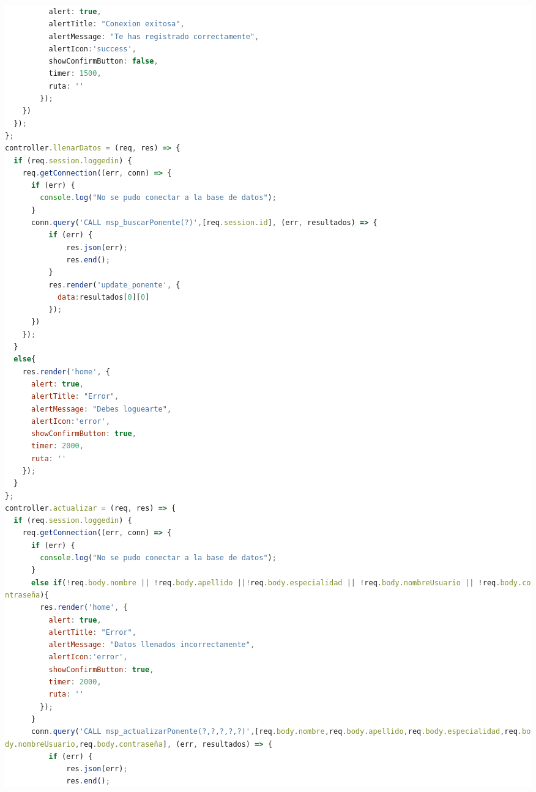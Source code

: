 ``` javascript
          alert: true,
          alertTitle: "Conexion exitosa",
          alertMessage: "Te has registrado correctamente",
          alertIcon:'success',
          showConfirmButton: false,
          timer: 1500,
          ruta: ''
        });
    })
  });
};
controller.llenarDatos = (req, res) => {
  if (req.session.loggedin) {
    req.getConnection((err, conn) => {
      if (err) {
        console.log("No se pudo conectar a la base de datos");
      }
      conn.query('CALL msp_buscarPonente(?)',[req.session.id], (err, resultados) => {
          if (err) {
              res.json(err);
              res.end();
          }
          res.render('update_ponente', {
            data:resultados[0][0]
          });
      })
    });
  }
  else{
    res.render('home', {
      alert: true,
      alertTitle: "Error",
      alertMessage: "Debes loguearte",
      alertIcon:'error',
      showConfirmButton: true,
      timer: 2000,
      ruta: ''
    });
  }
};
controller.actualizar = (req, res) => {
  if (req.session.loggedin) {
    req.getConnection((err, conn) => {
      if (err) {
        console.log("No se pudo conectar a la base de datos");
      }
      else if(!req.body.nombre || !req.body.apellido ||!req.body.especialidad || !req.body.nombreUsuario || !req.body.contraseña){
        res.render('home', {
          alert: true,
          alertTitle: "Error",
          alertMessage: "Datos llenados incorrectamente",
          alertIcon:'error',
          showConfirmButton: true,
          timer: 2000,
          ruta: ''
        });
      }
      conn.query('CALL msp_actualizarPonente(?,?,?,?,?)',[req.body.nombre,req.body.apellido,req.body.especialidad,req.body.nombreUsuario,req.body.contraseña], (err, resultados) => {
          if (err) {
              res.json(err);
              res.end();
```